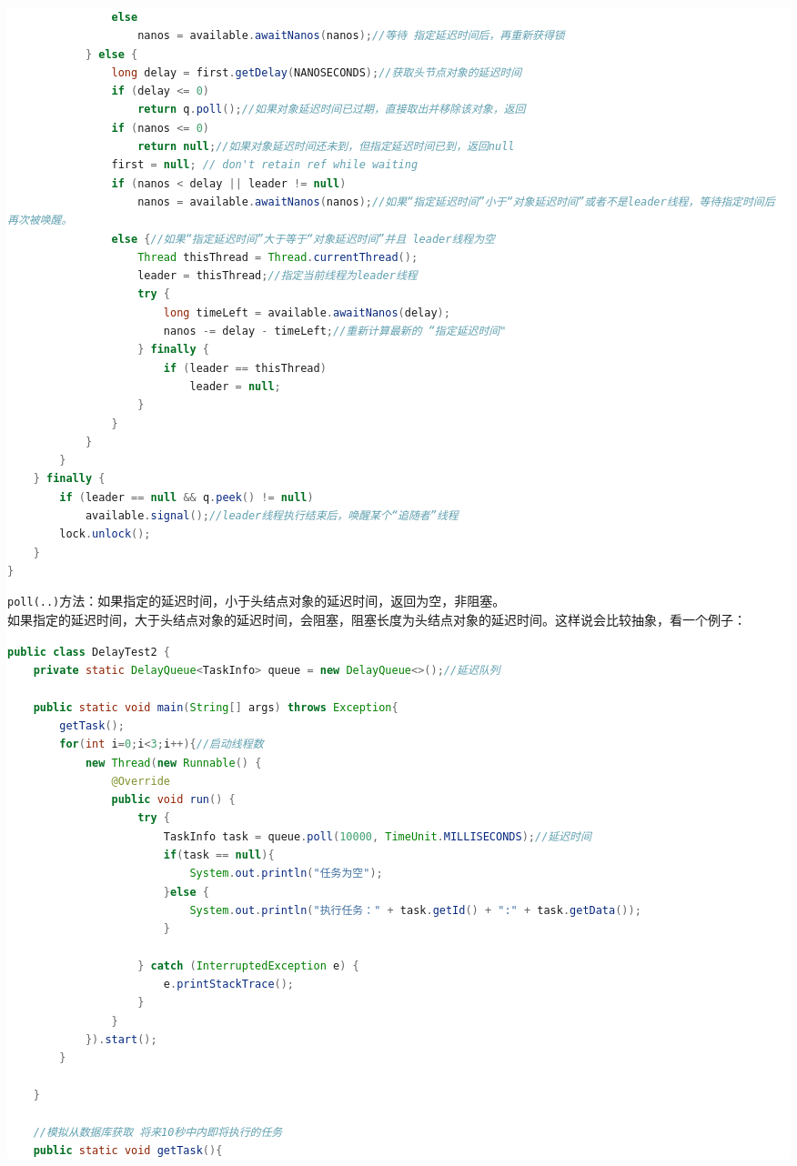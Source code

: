 ```java
                else  
                    nanos = available.awaitNanos(nanos);//等待 指定延迟时间后，再重新获得锁  
            } else {  
                long delay = first.getDelay(NANOSECONDS);//获取头节点对象的延迟时间  
                if (delay <= 0)  
                    return q.poll();//如果对象延迟时间已过期，直接取出并移除该对象，返回  
                if (nanos <= 0)  
                    return null;//如果对象延迟时间还未到，但指定延迟时间已到，返回null  
                first = null; // don't retain ref while waiting  
                if (nanos < delay || leader != null)  
                    nanos = available.awaitNanos(nanos);//如果“指定延迟时间”小于“对象延迟时间”或者不是leader线程，等待指定时间后 再次被唤醒。  
                else {//如果“指定延迟时间”大于等于“对象延迟时间”并且 leader线程为空  
                    Thread thisThread = Thread.currentThread();  
                    leader = thisThread;//指定当前线程为leader线程  
                    try {  
                        long timeLeft = available.awaitNanos(delay);  
                        nanos -= delay - timeLeft;//重新计算最新的 “指定延迟时间"  
                    } finally {  
                        if (leader == thisThread)  
                            leader = null;  
                    }  
                }  
            }  
        }  
    } finally {  
        if (leader == null && q.peek() != null)  
            available.signal();//leader线程执行结束后，唤醒某个“追随者”线程  
        lock.unlock();  
    }  
}
```
`poll(..)`方法：如果指定的延迟时间，小于头结点对象的延迟时间，返回为空，非阻塞。<br />如果指定的延迟时间，大于头结点对象的延迟时间，会阻塞，阻塞长度为头结点对象的延迟时间。这样说会比较抽象，看一个例子：
```java
public class DelayTest2 {  
    private static DelayQueue<TaskInfo> queue = new DelayQueue<>();//延迟队列  

    public static void main(String[] args) throws Exception{  
        getTask();  
        for(int i=0;i<3;i++){//启动线程数  
            new Thread(new Runnable() {  
                @Override  
                public void run() {  
                    try {  
                        TaskInfo task = queue.poll(10000, TimeUnit.MILLISECONDS);//延迟时间  
                        if(task == null){  
                            System.out.println("任务为空");  
                        }else {  
                            System.out.println("执行任务：" + task.getId() + ":" + task.getData());  
                        }  

                    } catch (InterruptedException e) {  
                        e.printStackTrace();  
                    }  
                }  
            }).start();  
        }  

    }  

    //模拟从数据库获取 将来10秒中内即将执行的任务  
    public static void getTask(){  
```